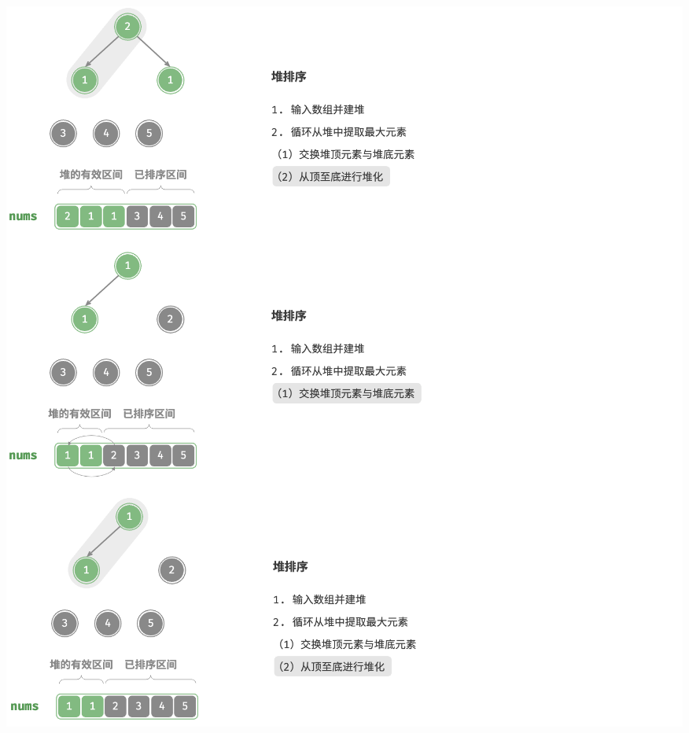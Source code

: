 ![](assets/2024-06-25_13-19-41.png)

![](assets/2024-06-25_13-19-52.png)

![](assets/2024-06-25_13-20-00.png)
